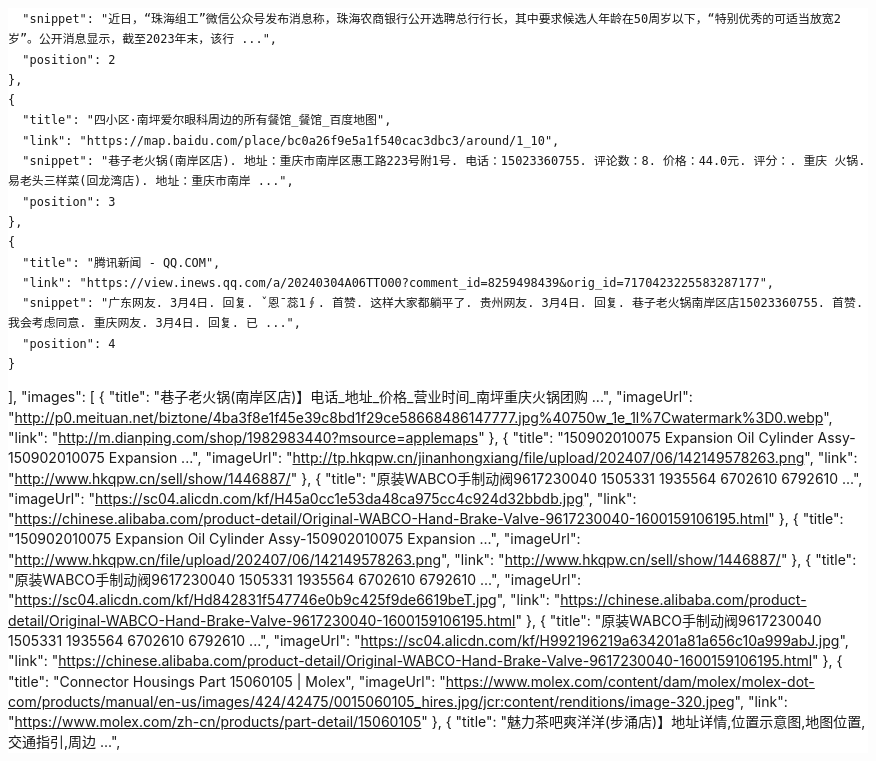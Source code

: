       "snippet": "近日，“珠海组工”微信公众号发布消息称，珠海农商银行公开选聘总行行长，其中要求候选人年龄在50周岁以下，“特别优秀的可适当放宽2岁”。公开消息显示，截至2023年末，该行 ...",
      "position": 2
    },
    {
      "title": "四小区·南坪爱尔眼科周边的所有餐馆_餐馆_百度地图",
      "link": "https://map.baidu.com/place/bc0a26f9e5a1f540cac3dbc3/around/1_10",
      "snippet": "巷子老火锅(南岸区店). 地址：重庆市南岸区惠工路223号附1号. 电话：15023360755. 评论数：8. 价格：44.0元. 评分：. 重庆 火锅. 易老头三样菜(回龙湾店). 地址：重庆市南岸 ...",
      "position": 3
    },
    {
      "title": "腾讯新闻 - QQ.COM",
      "link": "https://view.inews.qq.com/a/20240304A06TTO00?comment_id=8259498439&orig_id=7170423225583287177",
      "snippet": "广东网友. 3月4日. 回复. ˇ恩ˉ蕊1∮. 首赞. 这样大家都躺平了. 贵州网友. 3月4日. 回复. 巷子老火锅南岸区店15023360755. 首赞. 我会考虑同意. 重庆网友. 3月4日. 回复. 已 ...",
      "position": 4
    }
  ],
  "images": [
    {
      "title": "巷子老火锅(南岸区店)】电话_地址_价格_营业时间_南坪重庆火锅团购 ...",
      "imageUrl": "http://p0.meituan.net/biztone/4ba3f8e1f45e39c8bd1f29ce58668486147777.jpg%40750w_1e_1l%7Cwatermark%3D0.webp",      
      "link": "http://m.dianping.com/shop/1982983440?msource=applemaps"
    },
    {
      "title": "150902010075 Expansion Oil Cylinder Assy-150902010075 Expansion ...",
      "imageUrl": "http://tp.hkqpw.cn/jinanhongxiang/file/upload/202407/06/142149578263.png",
      "link": "http://www.hkqpw.cn/sell/show/1446887/"
    },
    {
      "title": "原装WABCO手制动阀9617230040 1505331 1935564 6702610 6792610 ...",
      "imageUrl": "https://sc04.alicdn.com/kf/H45a0cc1e53da48ca975cc4c924d32bbdb.jpg",
      "link": "https://chinese.alibaba.com/product-detail/Original-WABCO-Hand-Brake-Valve-9617230040-1600159106195.html"
    },
    {
      "title": "150902010075 Expansion Oil Cylinder Assy-150902010075 Expansion ...",
      "imageUrl": "http://www.hkqpw.cn/file/upload/202407/06/142149578263.png",
      "link": "http://www.hkqpw.cn/sell/show/1446887/"
    },
    {
      "title": "原装WABCO手制动阀9617230040 1505331 1935564 6702610 6792610 ...",
      "imageUrl": "https://sc04.alicdn.com/kf/Hd842831f547746e0b9c425f9de6619beT.jpg",
      "link": "https://chinese.alibaba.com/product-detail/Original-WABCO-Hand-Brake-Valve-9617230040-1600159106195.html"
    },
    {
      "title": "原装WABCO手制动阀9617230040 1505331 1935564 6702610 6792610 ...",
      "imageUrl": "https://sc04.alicdn.com/kf/H992196219a634201a81a656c10a999abJ.jpg",
      "link": "https://chinese.alibaba.com/product-detail/Original-WABCO-Hand-Brake-Valve-9617230040-1600159106195.html"
    },
    {
      "title": "Connector Housings Part 15060105 | Molex",
      "imageUrl": "https://www.molex.com/content/dam/molex/molex-dot-com/products/manual/en-us/images/424/42475/0015060105_hires.jpg/jcr:content/renditions/image-320.jpeg",
      "link": "https://www.molex.com/zh-cn/products/part-detail/15060105"
    },
    {
      "title": "魅力茶吧爽洋洋(步涌店)】地址详情,位置示意图,地图位置,交通指引,周边 ...",
